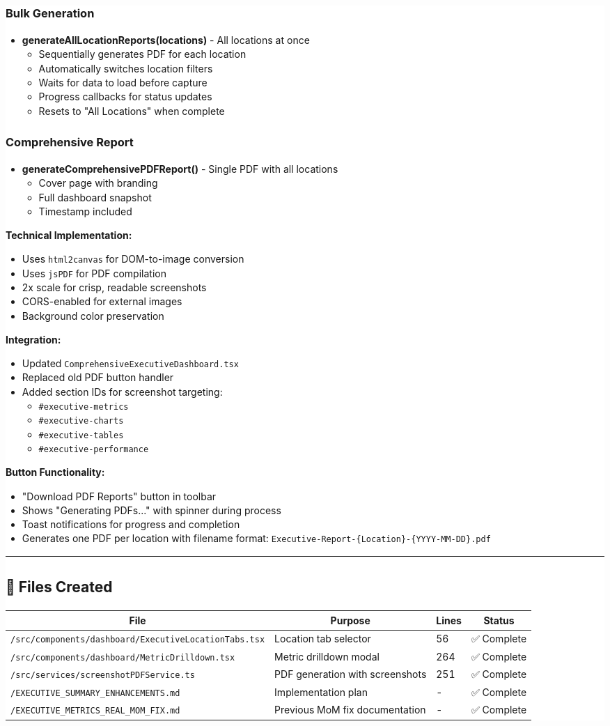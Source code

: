 ### Bulk Generation
- **generateAllLocationReports(locations)** - All locations at once
  - Sequentially generates PDF for each location
  - Automatically switches location filters
  - Waits for data to load before capture
  - Progress callbacks for status updates
  - Resets to "All Locations" when complete

### Comprehensive Report
- **generateComprehensivePDFReport()** - Single PDF with all locations
  - Cover page with branding
  - Full dashboard snapshot
  - Timestamp included

**Technical Implementation:**
- Uses `html2canvas` for DOM-to-image conversion
- Uses `jsPDF` for PDF compilation
- 2x scale for crisp, readable screenshots
- CORS-enabled for external images
- Background color preservation

**Integration:**
- Updated `ComprehensiveExecutiveDashboard.tsx`
- Replaced old PDF button handler
- Added section IDs for screenshot targeting:
  - `#executive-metrics`
  - `#executive-charts`
  - `#executive-tables`
  - `#executive-performance`

**Button Functionality:**
- "Download PDF Reports" button in toolbar
- Shows "Generating PDFs..." with spinner during process
- Toast notifications for progress and completion
- Generates one PDF per location with filename format:
  `Executive-Report-{Location}-{YYYY-MM-DD}.pdf`

---

## 📁 Files Created

| File | Purpose | Lines | Status |
|------|---------|-------|--------|
| `/src/components/dashboard/ExecutiveLocationTabs.tsx` | Location tab selector | 56 | ✅ Complete |
| `/src/components/dashboard/MetricDrilldown.tsx` | Metric drilldown modal | 264 | ✅ Complete |
| `/src/services/screenshotPDFService.ts` | PDF generation with screenshots | 251 | ✅ Complete |
| `/EXECUTIVE_SUMMARY_ENHANCEMENTS.md` | Implementation plan | - | ✅ Complete |
| `/EXECUTIVE_METRICS_REAL_MOM_FIX.md` | Previous MoM fix documentation | - | ✅ Complete |
